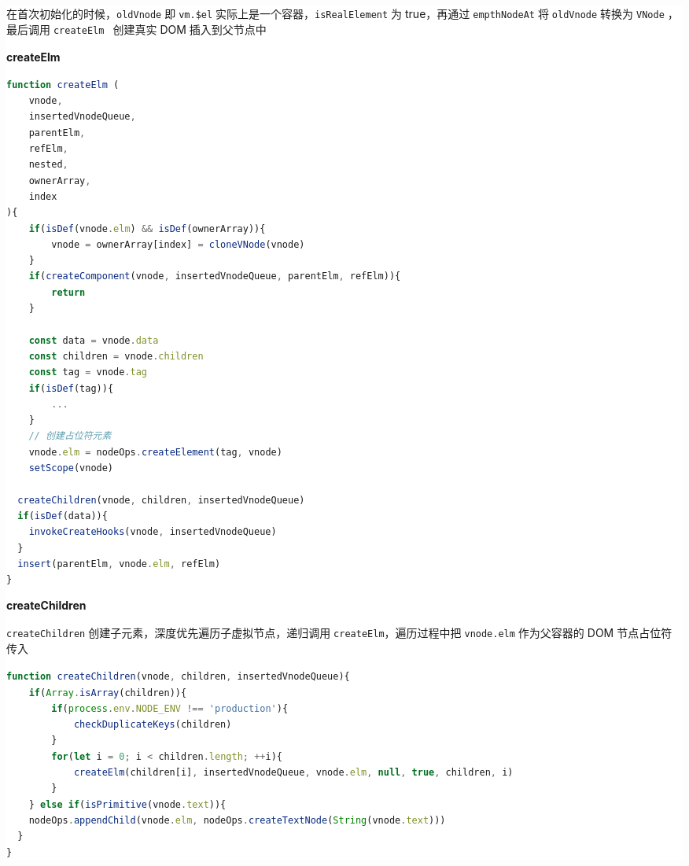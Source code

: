 在首次初始化的时候，`oldVnode` 即 `vm.$el` 实际上是一个容器，`isRealElement` 为 true，再通过 `empthNodeAt` 将 `oldVnode` 转换为 `VNode` ，最后调用 `createElm ` 创建真实 DOM 插入到父节点中

**createElm**

```javascript
function createElm (
	vnode,
	insertedVnodeQueue,
	parentElm,
	refElm,
	nested,
	ownerArray,
	index
){
	if(isDef(vnode.elm) && isDef(ownerArray)){
		vnode = ownerArray[index] = cloneVNode(vnode)
	}
	if(createComponent(vnode, insertedVnodeQueue, parentElm, refElm)){
		return
	}

	const data = vnode.data
	const children = vnode.children
	const tag = vnode.tag
	if(isDef(tag)){
		...
	}
	// 创建占位符元素
	vnode.elm = nodeOps.createElement(tag, vnode)
	setScope(vnode)

  createChildren(vnode, children, insertedVnodeQueue)
  if(isDef(data)){
    invokeCreateHooks(vnode, insertedVnodeQueue)
  }
  insert(parentElm, vnode.elm, refElm)
}
```

**createChildren**

`createChildren` 创建子元素，深度优先遍历子虚拟节点，递归调用 `createElm`，遍历过程中把 `vnode.elm` 作为父容器的 DOM 节点占位符传入

```javascript
function createChildren(vnode, children, insertedVnodeQueue){
	if(Array.isArray(children)){
		if(process.env.NODE_ENV !== 'production'){
			checkDuplicateKeys(children)
		}
		for(let i = 0; i < children.length; ++i){
			createElm(children[i], insertedVnodeQueue, vnode.elm, null, true, children, i)
		}
	} else if(isPrimitive(vnode.text)){
    nodeOps.appendChild(vnode.elm, nodeOps.createTextNode(String(vnode.text)))
  }
}
```
